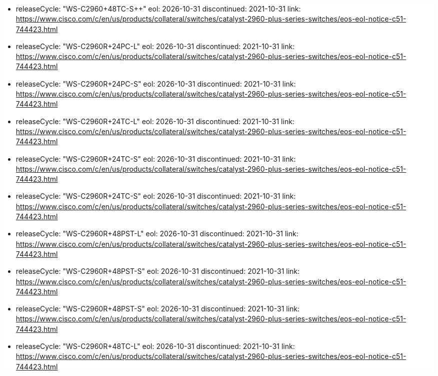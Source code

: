 -   releaseCycle: "WS-C2960+48TC-S++"
    eol: 2026-10-31
    discontinued: 2021-10-31
    link: https://www.cisco.com/c/en/us/products/collateral/switches/catalyst-2960-plus-series-switches/eos-eol-notice-c51-744423.html

-   releaseCycle: "WS-C2960R+24PC-L"
    eol: 2026-10-31
    discontinued: 2021-10-31
    link: https://www.cisco.com/c/en/us/products/collateral/switches/catalyst-2960-plus-series-switches/eos-eol-notice-c51-744423.html

-   releaseCycle: "WS-C2960R+24PC-S"
    eol: 2026-10-31
    discontinued: 2021-10-31
    link: https://www.cisco.com/c/en/us/products/collateral/switches/catalyst-2960-plus-series-switches/eos-eol-notice-c51-744423.html

-   releaseCycle: "WS-C2960R+24TC-L"
    eol: 2026-10-31
    discontinued: 2021-10-31
    link: https://www.cisco.com/c/en/us/products/collateral/switches/catalyst-2960-plus-series-switches/eos-eol-notice-c51-744423.html

-   releaseCycle: "WS-C2960R+24TC-S"
    eol: 2026-10-31
    discontinued: 2021-10-31
    link: https://www.cisco.com/c/en/us/products/collateral/switches/catalyst-2960-plus-series-switches/eos-eol-notice-c51-744423.html

-   releaseCycle: "WS-C2960R+24TC-S"
    eol: 2026-10-31
    discontinued: 2021-10-31
    link: https://www.cisco.com/c/en/us/products/collateral/switches/catalyst-2960-plus-series-switches/eos-eol-notice-c51-744423.html

-   releaseCycle: "WS-C2960R+48PST-L"
    eol: 2026-10-31
    discontinued: 2021-10-31
    link: https://www.cisco.com/c/en/us/products/collateral/switches/catalyst-2960-plus-series-switches/eos-eol-notice-c51-744423.html

-   releaseCycle: "WS-C2960R+48PST-S"
    eol: 2026-10-31
    discontinued: 2021-10-31
    link: https://www.cisco.com/c/en/us/products/collateral/switches/catalyst-2960-plus-series-switches/eos-eol-notice-c51-744423.html

-   releaseCycle: "WS-C2960R+48PST-S"
    eol: 2026-10-31
    discontinued: 2021-10-31
    link: https://www.cisco.com/c/en/us/products/collateral/switches/catalyst-2960-plus-series-switches/eos-eol-notice-c51-744423.html

-   releaseCycle: "WS-C2960R+48TC-L"
    eol: 2026-10-31
    discontinued: 2021-10-31
    link: https://www.cisco.com/c/en/us/products/collateral/switches/catalyst-2960-plus-series-switches/eos-eol-notice-c51-744423.html
